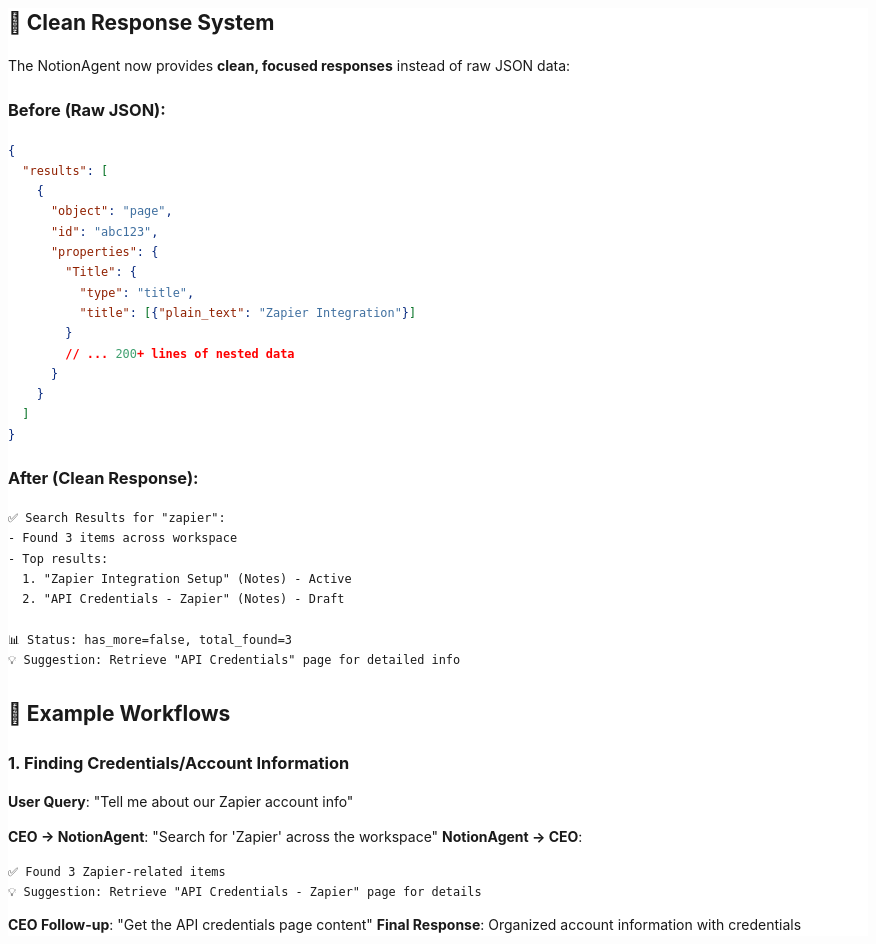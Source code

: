 ```bash
```

## 🧹 Clean Response System

The NotionAgent now provides **clean, focused responses** instead of raw JSON data:

### Before (Raw JSON):
```json
{
  "results": [
    {
      "object": "page",
      "id": "abc123",
      "properties": {
        "Title": {
          "type": "title",
          "title": [{"plain_text": "Zapier Integration"}]
        }
        // ... 200+ lines of nested data
      }
    }
  ]
}
```

### After (Clean Response):
```
✅ Search Results for "zapier":
- Found 3 items across workspace
- Top results:
  1. "Zapier Integration Setup" (Notes) - Active
  2. "API Credentials - Zapier" (Notes) - Draft

📊 Status: has_more=false, total_found=3
💡 Suggestion: Retrieve "API Credentials" page for detailed info
```

## 💬 Example Workflows

### 1. Finding Credentials/Account Information
**User Query**: "Tell me about our Zapier account info"

**CEO → NotionAgent**: "Search for 'Zapier' across the workspace"
**NotionAgent → CEO**: 
```
✅ Found 3 Zapier-related items
💡 Suggestion: Retrieve "API Credentials - Zapier" page for details
```
**CEO Follow-up**: "Get the API credentials page content"
**Final Response**: Organized account information with credentials
